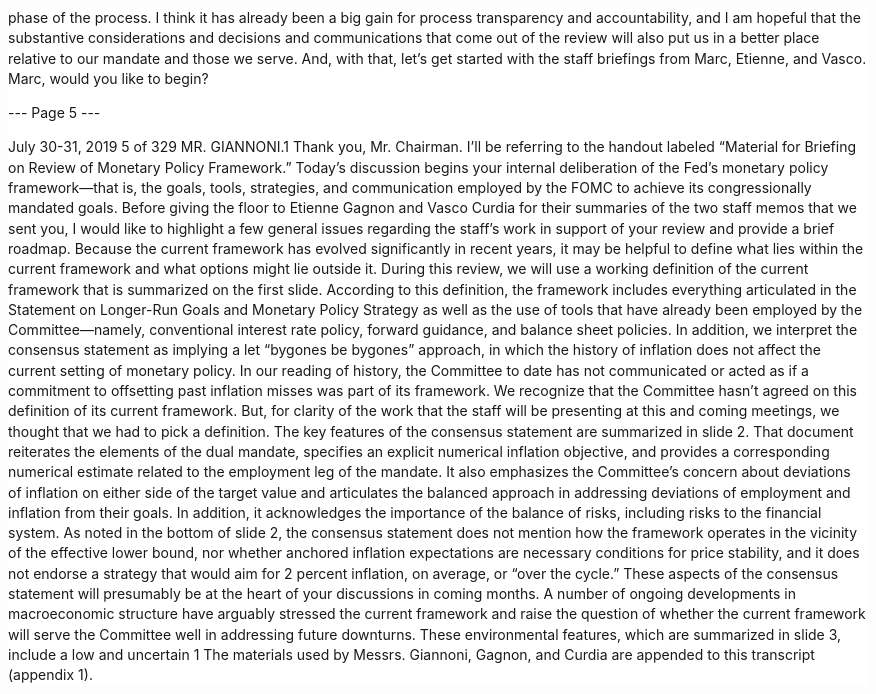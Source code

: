 phase of the process. I think it has already been a big gain for process transparency and
accountability, and I am hopeful that the substantive considerations and decisions and
communications that come out of the review will also put us in a better place relative to our
mandate and those we serve. And, with that, let’s get started with the staff briefings from Marc,
Etienne, and Vasco. Marc, would you like to begin?

--- Page 5 ---

July 30-31, 2019 5 of 329
MR. GIANNONI.1 Thank you, Mr. Chairman. I’ll be referring to the handout
labeled “Material for Briefing on Review of Monetary Policy Framework.” Today’s
discussion begins your internal deliberation of the Fed’s monetary policy
framework—that is, the goals, tools, strategies, and communication employed by the
FOMC to achieve its congressionally mandated goals. Before giving the floor to
Etienne Gagnon and Vasco Curdia for their summaries of the two staff memos that
we sent you, I would like to highlight a few general issues regarding the staff’s work
in support of your review and provide a brief roadmap.
Because the current framework has evolved significantly in recent years, it may
be helpful to define what lies within the current framework and what options might
lie outside it. During this review, we will use a working definition of the current
framework that is summarized on the first slide. According to this definition, the
framework includes everything articulated in the Statement on Longer-Run Goals and
Monetary Policy Strategy as well as the use of tools that have already been employed
by the Committee—namely, conventional interest rate policy, forward guidance, and
balance sheet policies. In addition, we interpret the consensus statement as implying
a let “bygones be bygones” approach, in which the history of inflation does not affect
the current setting of monetary policy. In our reading of history, the Committee to
date has not communicated or acted as if a commitment to offsetting past inflation
misses was part of its framework. We recognize that the Committee hasn’t agreed on
this definition of its current framework. But, for clarity of the work that the staff will
be presenting at this and coming meetings, we thought that we had to pick a
definition.
The key features of the consensus statement are summarized in slide 2. That
document reiterates the elements of the dual mandate, specifies an explicit numerical
inflation objective, and provides a corresponding numerical estimate related to the
employment leg of the mandate. It also emphasizes the Committee’s concern about
deviations of inflation on either side of the target value and articulates the balanced
approach in addressing deviations of employment and inflation from their goals. In
addition, it acknowledges the importance of the balance of risks, including risks to the
financial system.
As noted in the bottom of slide 2, the consensus statement does not mention how
the framework operates in the vicinity of the effective lower bound, nor whether
anchored inflation expectations are necessary conditions for price stability, and it
does not endorse a strategy that would aim for 2 percent inflation, on average, or
“over the cycle.” These aspects of the consensus statement will presumably be at the
heart of your discussions in coming months.
A number of ongoing developments in macroeconomic structure have arguably
stressed the current framework and raise the question of whether the current
framework will serve the Committee well in addressing future downturns. These
environmental features, which are summarized in slide 3, include a low and uncertain
1 The materials used by Messrs. Giannoni, Gagnon, and Curdia are appended to this transcript (appendix 1).
